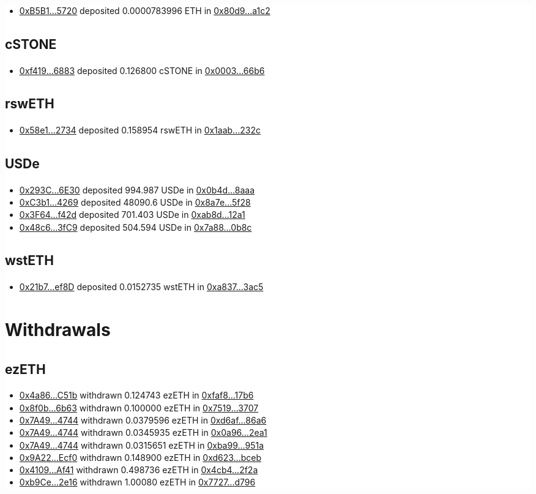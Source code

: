 - [0xB5B1...5720](https://etherscan.io/address/0xB5B1925667873EE179da005f7d627a111A2B5720) deposited 0.0000783996 ETH in [0x80d9...a1c2](https://etherscan.io/tx/0xB5B1925667873EE179da005f7d627a111A2B5720)
## cSTONE
- [0xf419...6883](https://etherscan.io/address/0xf41912aE983Ff691BDF19CE5EDab156cCb946883) deposited 0.126800 cSTONE in [0x0003...66b6](https://etherscan.io/tx/0xf41912aE983Ff691BDF19CE5EDab156cCb946883)
## rswETH
- [0x58e1...2734](https://etherscan.io/address/0x58e11792D0637540ab1f430E4659693659Ea2734) deposited 0.158954 rswETH in [0x1aab...232c](https://etherscan.io/tx/0x58e11792D0637540ab1f430E4659693659Ea2734)
## USDe
- [0x293C...6E30](https://etherscan.io/address/0x293C6937D8D82e05B01335F7B33FBA0c8e256E30) deposited 994.987 USDe in [0x0b4d...8aaa](https://etherscan.io/tx/0x293C6937D8D82e05B01335F7B33FBA0c8e256E30)
- [0xC3b1...4269](https://etherscan.io/address/0xC3b1F7aB9FaBD729CDF9E90ea54eC447F9464269) deposited 48090.6 USDe in [0x8a7e...5f28](https://etherscan.io/tx/0xC3b1F7aB9FaBD729CDF9E90ea54eC447F9464269)
- [0x3F64...f42d](https://etherscan.io/address/0x3F64f8d9329800F2502756B82d0DF7a5c789f42d) deposited 701.403 USDe in [0xab8d...12a1](https://etherscan.io/tx/0x3F64f8d9329800F2502756B82d0DF7a5c789f42d)
- [0x48c6...3fC9](https://etherscan.io/address/0x48c6a455d152e824a76298aE027655F275c63fC9) deposited 504.594 USDe in [0x7a88...0b8c](https://etherscan.io/tx/0x48c6a455d152e824a76298aE027655F275c63fC9)
## wstETH
- [0x21b7...ef8D](https://etherscan.io/address/0x21b71F70A701E7A3b1B9080F9DCDbF952CDAef8D) deposited 0.0152735 wstETH in [0xa837...3ac5](https://etherscan.io/tx/0x21b71F70A701E7A3b1B9080F9DCDbF952CDAef8D)
# Withdrawals
## ezETH
- [0x4a86...C51b](https://etherscan.io/address/0x4a8646C76D404fad04eE39EB213aE6174636C51b) withdrawn 0.124743 ezETH in [0xfaf8...17b6](https://etherscan.io/tx/0x4a8646C76D404fad04eE39EB213aE6174636C51b)
- [0x8f0b...6b63](https://etherscan.io/address/0x8f0b918c9401E8b32994766e5CbD193a53B36b63) withdrawn 0.100000 ezETH in [0x7519...3707](https://etherscan.io/tx/0x8f0b918c9401E8b32994766e5CbD193a53B36b63)
- [0x7A49...4744](https://etherscan.io/address/0x7A493Be5c2ce014cD049Bf178a1ac0Db1B434744) withdrawn 0.0379596 ezETH in [0xd6af...86a6](https://etherscan.io/tx/0x7A493Be5c2ce014cD049Bf178a1ac0Db1B434744)
- [0x7A49...4744](https://etherscan.io/address/0x7A493Be5c2ce014cD049Bf178a1ac0Db1B434744) withdrawn 0.0345935 ezETH in [0x0a96...2ea1](https://etherscan.io/tx/0x7A493Be5c2ce014cD049Bf178a1ac0Db1B434744)
- [0x7A49...4744](https://etherscan.io/address/0x7A493Be5c2ce014cD049Bf178a1ac0Db1B434744) withdrawn 0.0315651 ezETH in [0xba99...951a](https://etherscan.io/tx/0x7A493Be5c2ce014cD049Bf178a1ac0Db1B434744)
- [0x9A22...Ecf0](https://etherscan.io/address/0x9A2276A220380cb1eBf62F24A97245F6F968Ecf0) withdrawn 0.148900 ezETH in [0xd623...bceb](https://etherscan.io/tx/0x9A2276A220380cb1eBf62F24A97245F6F968Ecf0)
- [0x4109...Af41](https://etherscan.io/address/0x4109266acaC7Bc28c754884920b059E016DDAf41) withdrawn 0.498736 ezETH in [0x4cb4...2f2a](https://etherscan.io/tx/0x4109266acaC7Bc28c754884920b059E016DDAf41)
- [0xb9Ce...2e16](https://etherscan.io/address/0xb9Ce5A765B1c81facdF2f916E09549cCB6992e16) withdrawn 1.00080 ezETH in [0x7727...d796](https://etherscan.io/tx/0xb9Ce5A765B1c81facdF2f916E09549cCB6992e16)
